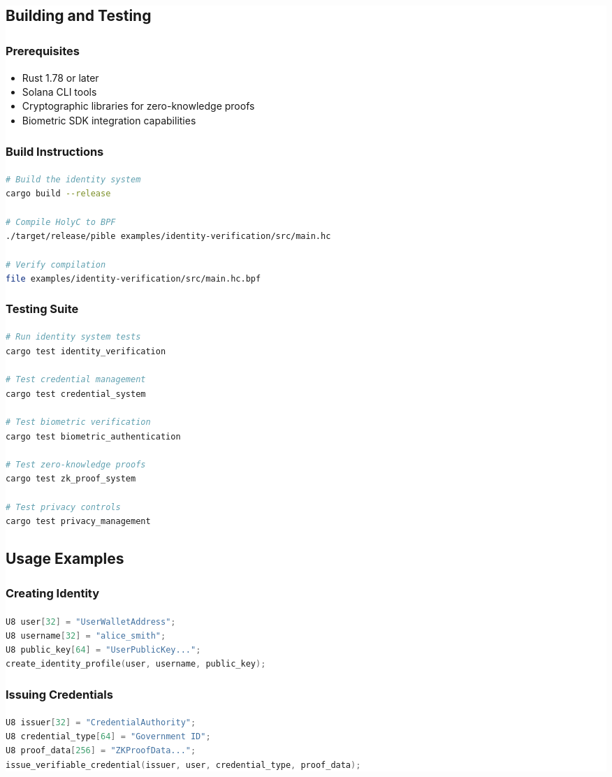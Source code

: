 ## Building and Testing

### Prerequisites
- Rust 1.78 or later
- Solana CLI tools
- Cryptographic libraries for zero-knowledge proofs
- Biometric SDK integration capabilities

### Build Instructions
```bash
# Build the identity system
cargo build --release

# Compile HolyC to BPF
./target/release/pible examples/identity-verification/src/main.hc

# Verify compilation
file examples/identity-verification/src/main.hc.bpf
```

### Testing Suite
```bash
# Run identity system tests
cargo test identity_verification

# Test credential management
cargo test credential_system

# Test biometric verification
cargo test biometric_authentication

# Test zero-knowledge proofs
cargo test zk_proof_system

# Test privacy controls
cargo test privacy_management
```

## Usage Examples

### Creating Identity
```c
U8 user[32] = "UserWalletAddress";
U8 username[32] = "alice_smith";
U8 public_key[64] = "UserPublicKey...";
create_identity_profile(user, username, public_key);
```

### Issuing Credentials
```c
U8 issuer[32] = "CredentialAuthority";
U8 credential_type[64] = "Government ID";
U8 proof_data[256] = "ZKProofData...";
issue_verifiable_credential(issuer, user, credential_type, proof_data);
```
